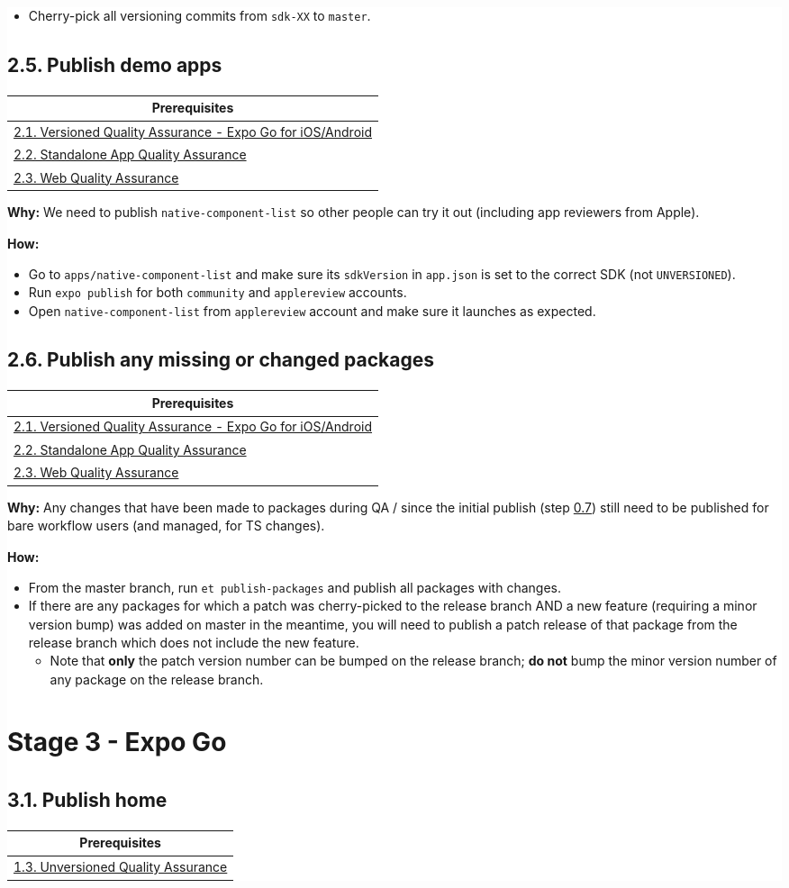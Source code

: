 - Cherry-pick all versioning commits from `sdk-XX` to `master`.

## 2.5. Publish demo apps

| Prerequisites                                                                                                          |
| ---------------------------------------------------------------------------------------------------------------------- |
| [2.1. Versioned Quality Assurance - Expo Go for iOS/Android](#21-versioned-quality-assurance---expo-go-for-iosandroid) |
| [2.2. Standalone App Quality Assurance](#22-standalone-app-quality-assurance)                                          |
| [2.3. Web Quality Assurance](#23-web-quality-assurance)                                                                |

**Why:** We need to publish `native-component-list` so other people can try it out (including app reviewers from Apple).

**How:**

- Go to `apps/native-component-list` and make sure its `sdkVersion` in `app.json` is set to the correct SDK (not `UNVERSIONED`).
- Run `expo publish` for both `community` and `applereview` accounts.
- Open `native-component-list` from `applereview` account and make sure it launches as expected.

## 2.6. Publish any missing or changed packages

| Prerequisites                                                                                                          |
| ---------------------------------------------------------------------------------------------------------------------- |
| [2.1. Versioned Quality Assurance - Expo Go for iOS/Android](#21-versioned-quality-assurance---expo-go-for-iosandroid) |
| [2.2. Standalone App Quality Assurance](#22-standalone-app-quality-assurance)                                          |
| [2.3. Web Quality Assurance](#21-web-quality-assurance)                                                                |

**Why:** Any changes that have been made to packages during QA / since the initial publish (step [0.7](#07-publish-next-packages)) still need to be published for bare workflow users (and managed, for TS changes).

**How:**

- From the master branch, run `et publish-packages` and publish all packages with changes.
- If there are any packages for which a patch was cherry-picked to the release branch AND a new feature (requiring a minor version bump) was added on master in the meantime, you will need to publish a patch release of that package from the release branch which does not include the new feature.
  - Note that **only** the patch version number can be bumped on the release branch; **do not** bump the minor version number of any package on the release branch.

# Stage 3 - Expo Go

## 3.1. Publish home

| Prerequisites                                                           |
| ----------------------------------------------------------------------- |
| [1.3. Unversioned Quality Assurance](#13-unversioned-quality-assurance) |
